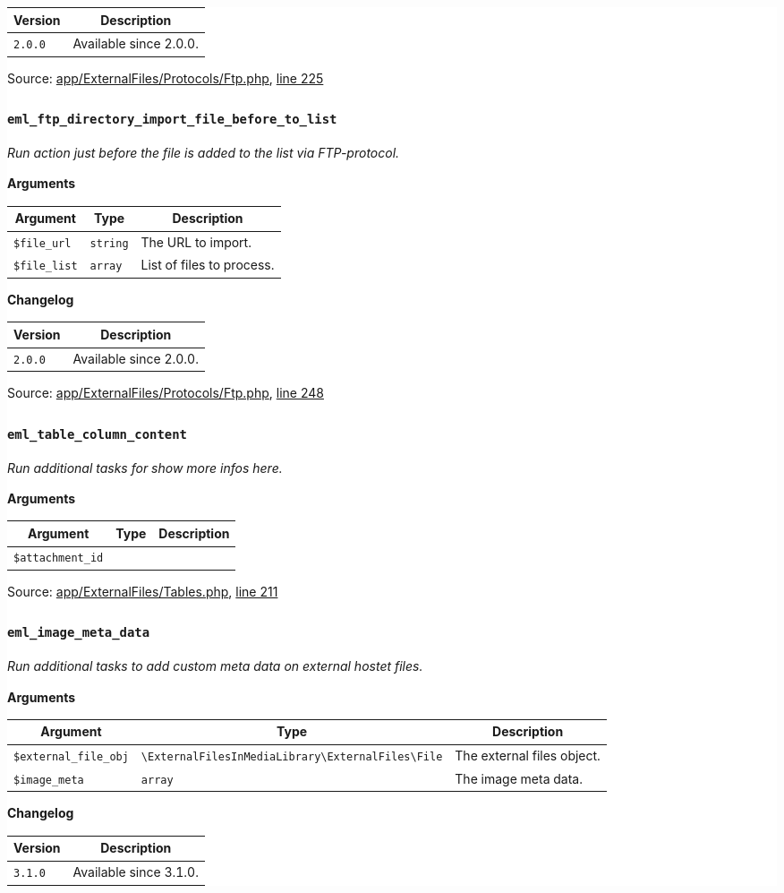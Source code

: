 Version | Description
------- | -----------
`2.0.0` | Available since 2.0.0.

Source: [app/ExternalFiles/Protocols/Ftp.php](ExternalFiles/Protocols/Ftp.php), [line 225](ExternalFiles/Protocols/Ftp.php#L225-L232)

### `eml_ftp_directory_import_file_before_to_list`

*Run action just before the file is added to the list via FTP-protocol.*

**Arguments**

Argument | Type | Description
-------- | ---- | -----------
`$file_url` | `string` | The URL to import.
`$file_list` | `array` | List of files to process.

**Changelog**

Version | Description
------- | -----------
`2.0.0` | Available since 2.0.0.

Source: [app/ExternalFiles/Protocols/Ftp.php](ExternalFiles/Protocols/Ftp.php), [line 248](ExternalFiles/Protocols/Ftp.php#L248-L256)

### `eml_table_column_content`

*Run additional tasks for show more infos here.*

**Arguments**

Argument | Type | Description
-------- | ---- | -----------
`$attachment_id` |  | 

Source: [app/ExternalFiles/Tables.php](ExternalFiles/Tables.php), [line 211](ExternalFiles/Tables.php#L211-L214)

### `eml_image_meta_data`

*Run additional tasks to add custom meta data on external hostet files.*

**Arguments**

Argument | Type | Description
-------- | ---- | -----------
`$external_file_obj` | `\ExternalFilesInMediaLibrary\ExternalFiles\File` | The external files object.
`$image_meta` | `array` | The image meta data.

**Changelog**

Version | Description
------- | -----------
`3.1.0` | Available since 3.1.0.
